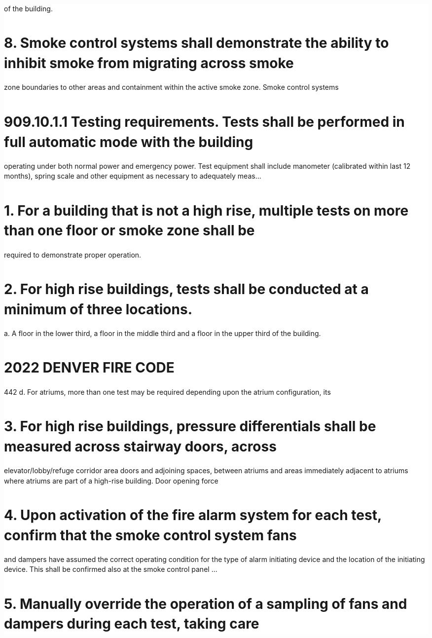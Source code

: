 of the building.

# 8. Smoke control systems shall demonstrate the ability to inhibit smoke from migrating across smoke

zone boundaries to other areas and containment within the active smoke zone.  Smoke control systems

# 909.10.1.1 Testing requirements. Tests shall be performed in full automatic mode with the building

operating under both normal power and emergency power. Test equipment shall include manometer
(calibrated within last 12 months), spring scale and other equipment as necessary to adequately meas...

# 1. For a building that is not a high rise, multiple tests on more than one floor or smoke zone shall be

required to demonstrate proper operation.

# 2. For high rise buildings, tests shall be conducted at a minimum of three locations.

a.  A floor in the lower third, a floor in the middle third and a floor in the upper third of the
building.

# 2022 DENVER FIRE CODE

442
d.  For atriums, more than one test may be required depending upon the atrium configuration, its

# 3. For high rise buildings, pressure differentials shall be measured across stairway doors, across

elevator/lobby/refuge corridor area doors and adjoining spaces, between atriums and areas
immediately adjacent to atriums where atriums are part of a high-rise building.  Door opening force

# 4. Upon activation of the fire alarm system for each test, confirm that the smoke control system fans

and dampers have assumed the correct operating condition for the type of alarm initiating device
and the location of the initiating device.  This shall be confirmed also at the smoke control panel ...

# 5. Manually override the operation of a sampling of fans and dampers during each test, taking care
